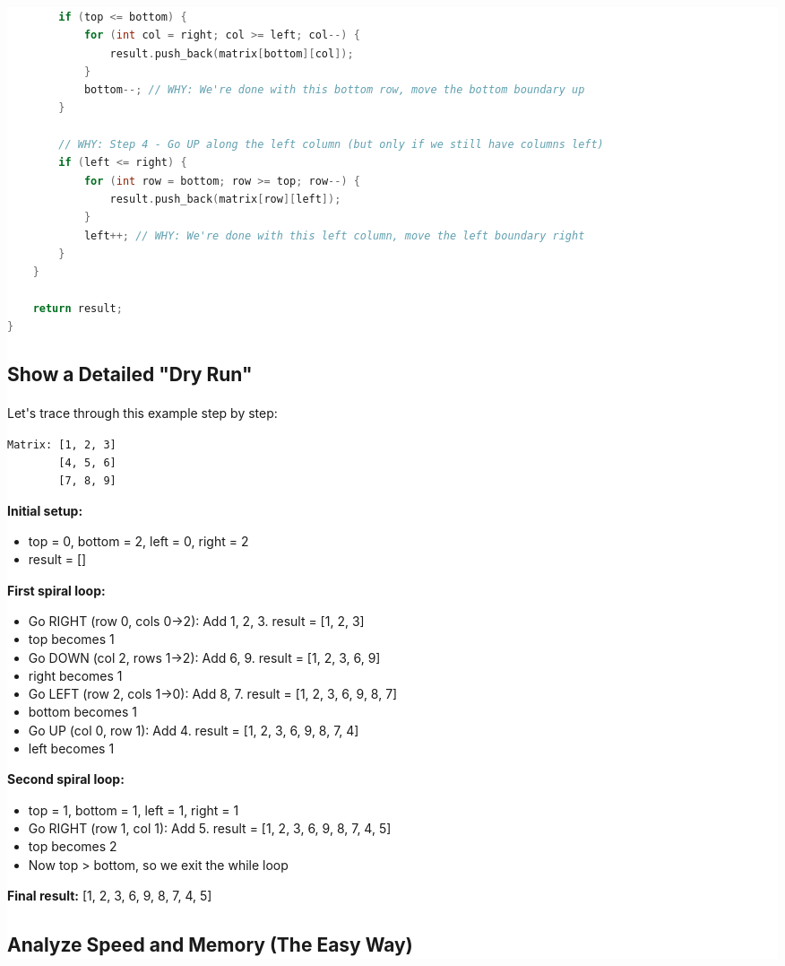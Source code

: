 ```cpp
        if (top <= bottom) {
            for (int col = right; col >= left; col--) {
                result.push_back(matrix[bottom][col]);
            }
            bottom--; // WHY: We're done with this bottom row, move the bottom boundary up
        }
        
        // WHY: Step 4 - Go UP along the left column (but only if we still have columns left)
        if (left <= right) {
            for (int row = bottom; row >= top; row--) {
                result.push_back(matrix[row][left]);
            }
            left++; // WHY: We're done with this left column, move the left boundary right
        }
    }
    
    return result;
}
```

## **Show a Detailed "Dry Run"**
Let's trace through this example step by step:
```
Matrix: [1, 2, 3]
        [4, 5, 6]
        [7, 8, 9]
```

**Initial setup:**
- top = 0, bottom = 2, left = 0, right = 2
- result = []

**First spiral loop:**
- Go RIGHT (row 0, cols 0→2): Add 1, 2, 3. result = [1, 2, 3]
- top becomes 1
- Go DOWN (col 2, rows 1→2): Add 6, 9. result = [1, 2, 3, 6, 9]  
- right becomes 1
- Go LEFT (row 2, cols 1→0): Add 8, 7. result = [1, 2, 3, 6, 9, 8, 7]
- bottom becomes 1
- Go UP (col 0, row 1): Add 4. result = [1, 2, 3, 6, 9, 8, 7, 4]
- left becomes 1

**Second spiral loop:**
- top = 1, bottom = 1, left = 1, right = 1
- Go RIGHT (row 1, col 1): Add 5. result = [1, 2, 3, 6, 9, 8, 7, 4, 5]
- top becomes 2
- Now top > bottom, so we exit the while loop

**Final result:** [1, 2, 3, 6, 9, 8, 7, 4, 5]

## **Analyze Speed and Memory (The Easy Way)**
